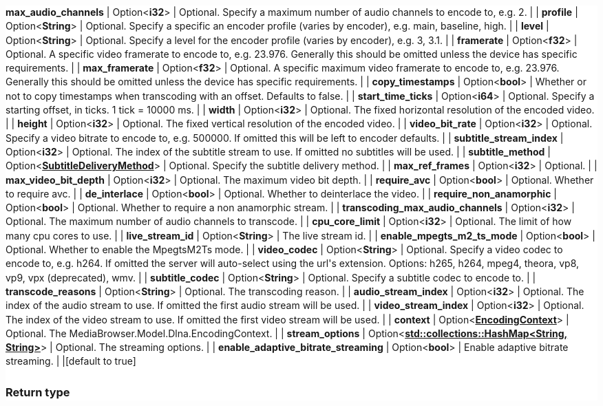**max_audio_channels** | Option<**i32**> | Optional. Specify a maximum number of audio channels to encode to, e.g. 2. |  |
**profile** | Option<**String**> | Optional. Specify a specific an encoder profile (varies by encoder), e.g. main, baseline, high. |  |
**level** | Option<**String**> | Optional. Specify a level for the encoder profile (varies by encoder), e.g. 3, 3.1. |  |
**framerate** | Option<**f32**> | Optional. A specific video framerate to encode to, e.g. 23.976. Generally this should be omitted unless the device has specific requirements. |  |
**max_framerate** | Option<**f32**> | Optional. A specific maximum video framerate to encode to, e.g. 23.976. Generally this should be omitted unless the device has specific requirements. |  |
**copy_timestamps** | Option<**bool**> | Whether or not to copy timestamps when transcoding with an offset. Defaults to false. |  |
**start_time_ticks** | Option<**i64**> | Optional. Specify a starting offset, in ticks. 1 tick = 10000 ms. |  |
**width** | Option<**i32**> | Optional. The fixed horizontal resolution of the encoded video. |  |
**height** | Option<**i32**> | Optional. The fixed vertical resolution of the encoded video. |  |
**video_bit_rate** | Option<**i32**> | Optional. Specify a video bitrate to encode to, e.g. 500000. If omitted this will be left to encoder defaults. |  |
**subtitle_stream_index** | Option<**i32**> | Optional. The index of the subtitle stream to use. If omitted no subtitles will be used. |  |
**subtitle_method** | Option<[**SubtitleDeliveryMethod**](.md)> | Optional. Specify the subtitle delivery method. |  |
**max_ref_frames** | Option<**i32**> | Optional. |  |
**max_video_bit_depth** | Option<**i32**> | Optional. The maximum video bit depth. |  |
**require_avc** | Option<**bool**> | Optional. Whether to require avc. |  |
**de_interlace** | Option<**bool**> | Optional. Whether to deinterlace the video. |  |
**require_non_anamorphic** | Option<**bool**> | Optional. Whether to require a non anamorphic stream. |  |
**transcoding_max_audio_channels** | Option<**i32**> | Optional. The maximum number of audio channels to transcode. |  |
**cpu_core_limit** | Option<**i32**> | Optional. The limit of how many cpu cores to use. |  |
**live_stream_id** | Option<**String**> | The live stream id. |  |
**enable_mpegts_m2_ts_mode** | Option<**bool**> | Optional. Whether to enable the MpegtsM2Ts mode. |  |
**video_codec** | Option<**String**> | Optional. Specify a video codec to encode to, e.g. h264. If omitted the server will auto-select using the url's extension. Options: h265, h264, mpeg4, theora, vp8, vp9, vpx (deprecated), wmv. |  |
**subtitle_codec** | Option<**String**> | Optional. Specify a subtitle codec to encode to. |  |
**transcode_reasons** | Option<**String**> | Optional. The transcoding reason. |  |
**audio_stream_index** | Option<**i32**> | Optional. The index of the audio stream to use. If omitted the first audio stream will be used. |  |
**video_stream_index** | Option<**i32**> | Optional. The index of the video stream to use. If omitted the first video stream will be used. |  |
**context** | Option<[**EncodingContext**](.md)> | Optional. The MediaBrowser.Model.Dlna.EncodingContext. |  |
**stream_options** | Option<[**std::collections::HashMap<String, String>**](String.md)> | Optional. The streaming options. |  |
**enable_adaptive_bitrate_streaming** | Option<**bool**> | Enable adaptive bitrate streaming. |  |[default to true]

### Return type
